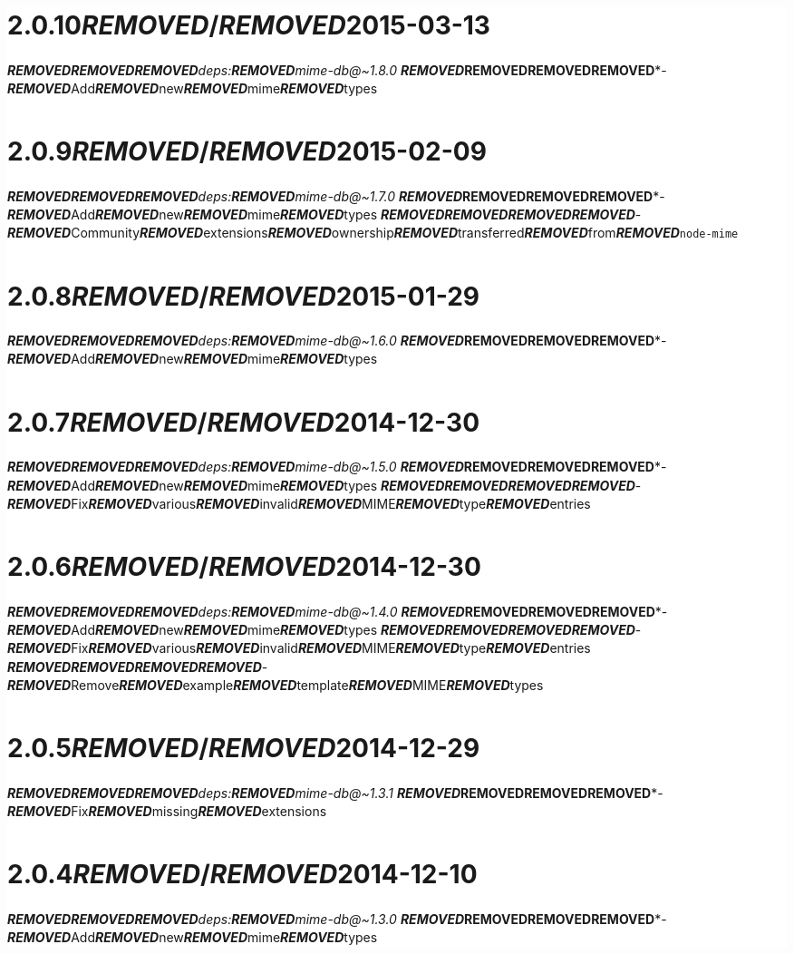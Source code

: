 2.0.10***REMOVED***/***REMOVED***2015-03-13
===================

***REMOVED******REMOVED*******REMOVED***deps:***REMOVED***mime-db@~1.8.0
***REMOVED******REMOVED******REMOVED******REMOVED***-***REMOVED***Add***REMOVED***new***REMOVED***mime***REMOVED***types

2.0.9***REMOVED***/***REMOVED***2015-02-09
==================

***REMOVED******REMOVED*******REMOVED***deps:***REMOVED***mime-db@~1.7.0
***REMOVED******REMOVED******REMOVED******REMOVED***-***REMOVED***Add***REMOVED***new***REMOVED***mime***REMOVED***types
***REMOVED******REMOVED******REMOVED******REMOVED***-***REMOVED***Community***REMOVED***extensions***REMOVED***ownership***REMOVED***transferred***REMOVED***from***REMOVED***`node-mime`

2.0.8***REMOVED***/***REMOVED***2015-01-29
==================

***REMOVED******REMOVED*******REMOVED***deps:***REMOVED***mime-db@~1.6.0
***REMOVED******REMOVED******REMOVED******REMOVED***-***REMOVED***Add***REMOVED***new***REMOVED***mime***REMOVED***types

2.0.7***REMOVED***/***REMOVED***2014-12-30
==================

***REMOVED******REMOVED*******REMOVED***deps:***REMOVED***mime-db@~1.5.0
***REMOVED******REMOVED******REMOVED******REMOVED***-***REMOVED***Add***REMOVED***new***REMOVED***mime***REMOVED***types
***REMOVED******REMOVED******REMOVED******REMOVED***-***REMOVED***Fix***REMOVED***various***REMOVED***invalid***REMOVED***MIME***REMOVED***type***REMOVED***entries

2.0.6***REMOVED***/***REMOVED***2014-12-30
==================

***REMOVED******REMOVED*******REMOVED***deps:***REMOVED***mime-db@~1.4.0
***REMOVED******REMOVED******REMOVED******REMOVED***-***REMOVED***Add***REMOVED***new***REMOVED***mime***REMOVED***types
***REMOVED******REMOVED******REMOVED******REMOVED***-***REMOVED***Fix***REMOVED***various***REMOVED***invalid***REMOVED***MIME***REMOVED***type***REMOVED***entries
***REMOVED******REMOVED******REMOVED******REMOVED***-***REMOVED***Remove***REMOVED***example***REMOVED***template***REMOVED***MIME***REMOVED***types

2.0.5***REMOVED***/***REMOVED***2014-12-29
==================

***REMOVED******REMOVED*******REMOVED***deps:***REMOVED***mime-db@~1.3.1
***REMOVED******REMOVED******REMOVED******REMOVED***-***REMOVED***Fix***REMOVED***missing***REMOVED***extensions

2.0.4***REMOVED***/***REMOVED***2014-12-10
==================

***REMOVED******REMOVED*******REMOVED***deps:***REMOVED***mime-db@~1.3.0
***REMOVED******REMOVED******REMOVED******REMOVED***-***REMOVED***Add***REMOVED***new***REMOVED***mime***REMOVED***types
